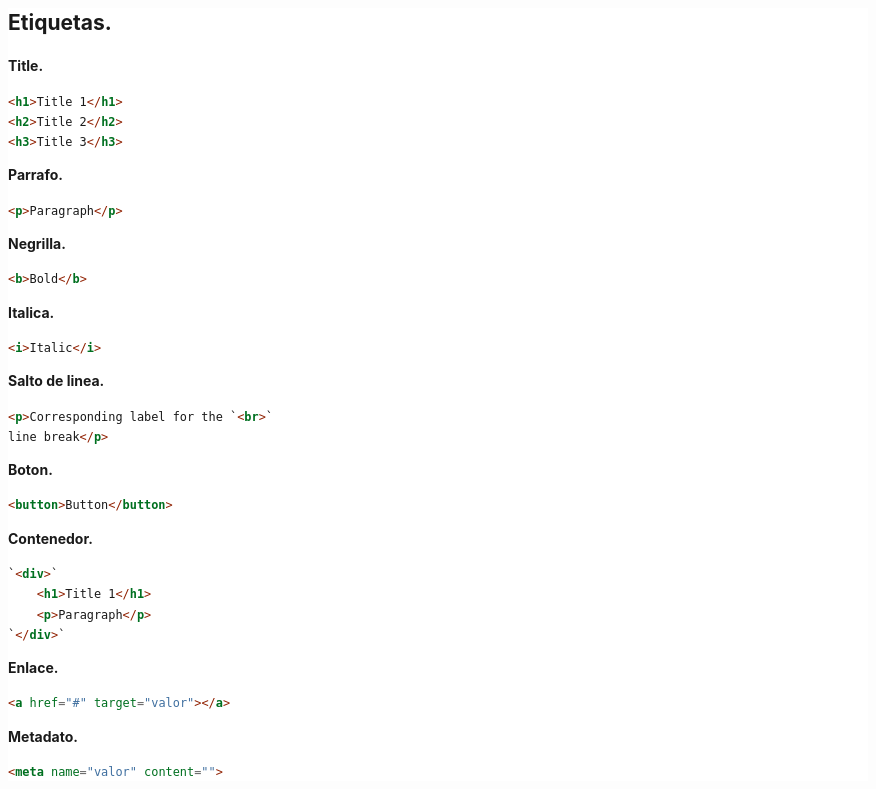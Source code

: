 
## Etiquetas.

**Title.**

```html
<h1>Title 1</h1>
<h2>Title 2</h2>
<h3>Title 3</h3>
```

**Parrafo.**

```html
<p>Paragraph</p>
```

**Negrilla.**

```html
<b>Bold</b>
```

**Italica.**

```html
<i>Italic</i>
```

**Salto de linea.**

```html
<p>Corresponding label for the `<br>`
line break</p>
```

**Boton.**

```html
<button>Button</button>
```

**Contenedor.**

```html
`<div>`
    <h1>Title 1</h1>
    <p>Paragraph</p>
`</div>`
```

**Enlace.**

```html
<a href="#" target="valor"></a>
```

**Metadato.**

```html
<meta name="valor" content="">
```
